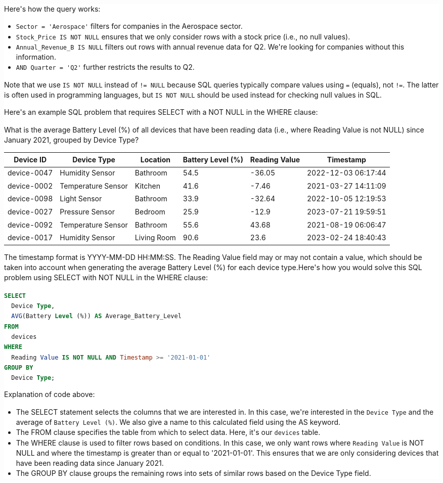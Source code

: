 Here's how the query works:

- `Sector = 'Aerospace'` filters for companies in the Aerospace sector.
- `Stock_Price IS NOT NULL` ensures that we only consider rows with a stock price (i.e., no null values).
- `Annual_Revenue_B IS NULL` filters out rows with annual revenue data for Q2. We're looking for companies without this information.
- `AND Quarter = 'Q2'` further restricts the results to Q2.

Note that we use `IS NOT NULL` instead of `!= NULL` because SQL queries typically compare values using `=` (equals), not `!=`. The latter is often used in programming languages, but `IS NOT NULL` should be used instead for checking null values in SQL.<end>

Here's an example SQL problem that requires SELECT with a NOT NULL in the WHERE clause:

What is the average Battery Level (%) of all devices that have been reading data (i.e., where Reading Value is not NULL) since January 2021, grouped by Device Type? 

| Device ID | Device Type | Location | Battery Level (%) | Reading Value | Timestamp |
| --- | --- | --- | --- | --- | --- |
| device-0047 | Humidity Sensor | Bathroom | 54.5 | -36.05 | 2022-12-03 06:17:44 |
| device-0002 | Temperature Sensor | Kitchen | 41.6 | -7.46 | 2021-03-27 14:11:09 |
| device-0098 | Light Sensor | Bathroom | 33.9 | -32.64 | 2022-10-05 12:19:53 |
| device-0027 | Pressure Sensor | Bedroom | 25.9 | -12.9 | 2023-07-21 19:59:51 |
| device-0092 | Temperature Sensor | Bathroom | 55.6 | 43.68 | 2021-08-19 06:06:47 |
| device-0017 | Humidity Sensor | Living Room | 90.6 | 23.6 | 2023-02-24 18:40:43 |

The timestamp format is YYYY-MM-DD HH:MM:SS. The Reading Value field may or may not contain a value, which should be taken into account when generating the average Battery Level (%) for each device type.<start>Here's how you would solve this SQL problem using SELECT with NOT NULL in the WHERE clause:

```sql
SELECT 
  Device Type,
  AVG(Battery Level (%)) AS Average_Battery_Level
FROM 
  devices
WHERE 
  Reading Value IS NOT NULL AND Timestamp >= '2021-01-01'
GROUP BY 
  Device Type;
```

Explanation of code above:

* The SELECT statement selects the columns that we are interested in. In this case, we're interested in the `Device Type` and the average of `Battery Level (%)`. We also give a name to this calculated field using the AS keyword.
* The FROM clause specifies the table from which to select data. Here, it's our `devices` table.
* The WHERE clause is used to filter rows based on conditions. In this case, we only want rows where `Reading Value` is NOT NULL and where the timestamp is greater than or equal to '2021-01-01'. This ensures that we are only considering devices that have been reading data since January 2021.
* The GROUP BY clause groups the remaining rows into sets of similar rows based on the Device Type field.<end>
